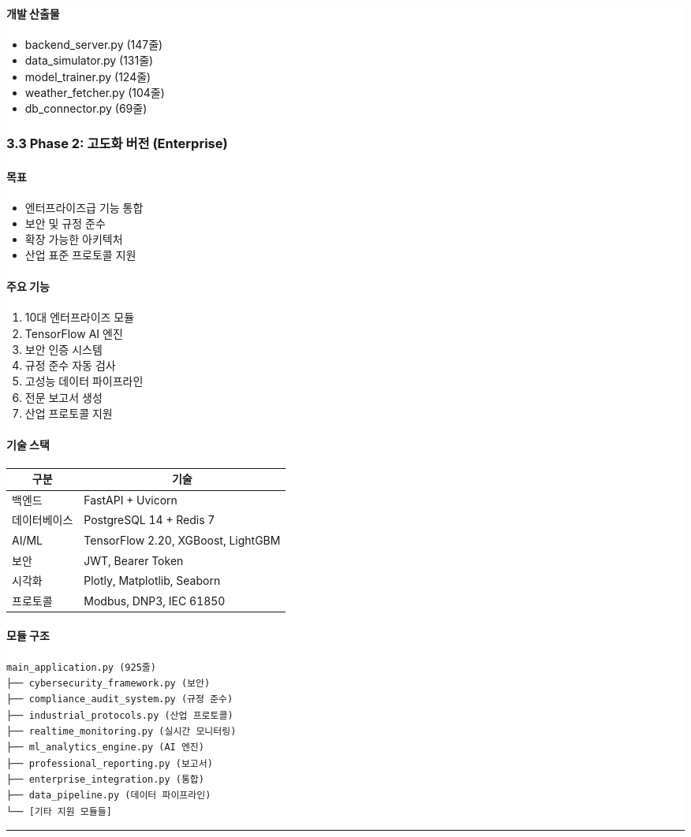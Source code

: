 #### 개발 산출물
- backend_server.py (147줄)
- data_simulator.py (131줄)
- model_trainer.py (124줄)
- weather_fetcher.py (104줄)
- db_connector.py (69줄)

### 3.3 Phase 2: 고도화 버전 (Enterprise)

#### 목표
- 엔터프라이즈급 기능 통합
- 보안 및 규정 준수
- 확장 가능한 아키텍처
- 산업 표준 프로토콜 지원

#### 주요 기능
1. 10대 엔터프라이즈 모듈
2. TensorFlow AI 엔진
3. 보안 인증 시스템
4. 규정 준수 자동 검사
5. 고성능 데이터 파이프라인
6. 전문 보고서 생성
7. 산업 프로토콜 지원

#### 기술 스택
| 구분 | 기술 |
|------|------|
| 백엔드 | FastAPI + Uvicorn |
| 데이터베이스 | PostgreSQL 14 + Redis 7 |
| AI/ML | TensorFlow 2.20, XGBoost, LightGBM |
| 보안 | JWT, Bearer Token |
| 시각화 | Plotly, Matplotlib, Seaborn |
| 프로토콜 | Modbus, DNP3, IEC 61850 |

#### 모듈 구조
```
main_application.py (925줄)
├── cybersecurity_framework.py (보안)
├── compliance_audit_system.py (규정 준수)
├── industrial_protocols.py (산업 프로토콜)
├── realtime_monitoring.py (실시간 모니터링)
├── ml_analytics_engine.py (AI 엔진)
├── professional_reporting.py (보고서)
├── enterprise_integration.py (통합)
├── data_pipeline.py (데이터 파이프라인)
└── [기타 지원 모듈들]
```

---